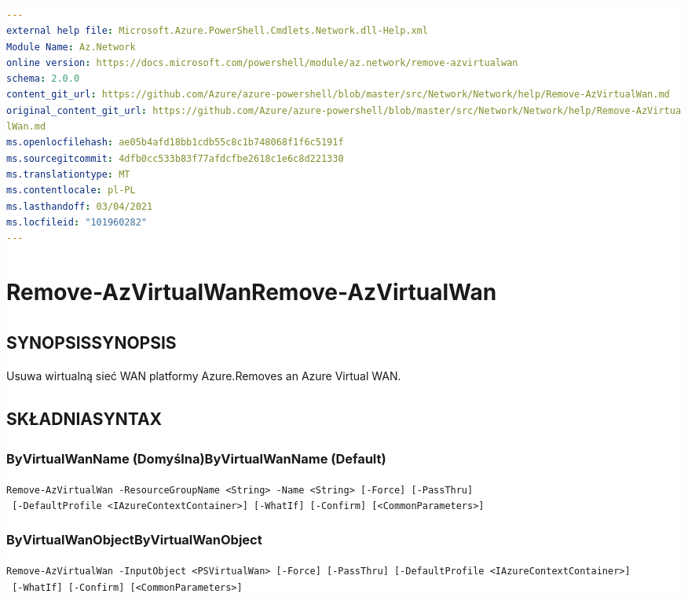 ```yaml
---
external help file: Microsoft.Azure.PowerShell.Cmdlets.Network.dll-Help.xml
Module Name: Az.Network
online version: https://docs.microsoft.com/powershell/module/az.network/remove-azvirtualwan
schema: 2.0.0
content_git_url: https://github.com/Azure/azure-powershell/blob/master/src/Network/Network/help/Remove-AzVirtualWan.md
original_content_git_url: https://github.com/Azure/azure-powershell/blob/master/src/Network/Network/help/Remove-AzVirtualWan.md
ms.openlocfilehash: ae05b4afd18bb1cdb55c8c1b748068f1f6c5191f
ms.sourcegitcommit: 4dfb0cc533b83f77afdcfbe2618c1e6c8d221330
ms.translationtype: MT
ms.contentlocale: pl-PL
ms.lasthandoff: 03/04/2021
ms.locfileid: "101960282"
---
```

# <span data-ttu-id="2ee5b-101">Remove-AzVirtualWan</span><span class="sxs-lookup"><span data-stu-id="2ee5b-101">Remove-AzVirtualWan</span></span>

## <span data-ttu-id="2ee5b-102">SYNOPSIS</span><span class="sxs-lookup"><span data-stu-id="2ee5b-102">SYNOPSIS</span></span>
<span data-ttu-id="2ee5b-103">Usuwa wirtualną sieć WAN platformy Azure.</span><span class="sxs-lookup"><span data-stu-id="2ee5b-103">Removes an Azure Virtual WAN.</span></span>

## <span data-ttu-id="2ee5b-104">SKŁADNIA</span><span class="sxs-lookup"><span data-stu-id="2ee5b-104">SYNTAX</span></span>

### <span data-ttu-id="2ee5b-105">ByVirtualWanName (Domyślna)</span><span class="sxs-lookup"><span data-stu-id="2ee5b-105">ByVirtualWanName (Default)</span></span>
```
Remove-AzVirtualWan -ResourceGroupName <String> -Name <String> [-Force] [-PassThru]
 [-DefaultProfile <IAzureContextContainer>] [-WhatIf] [-Confirm] [<CommonParameters>]
```

### <span data-ttu-id="2ee5b-106">ByVirtualWanObject</span><span class="sxs-lookup"><span data-stu-id="2ee5b-106">ByVirtualWanObject</span></span>
```
Remove-AzVirtualWan -InputObject <PSVirtualWan> [-Force] [-PassThru] [-DefaultProfile <IAzureContextContainer>]
 [-WhatIf] [-Confirm] [<CommonParameters>]
```
